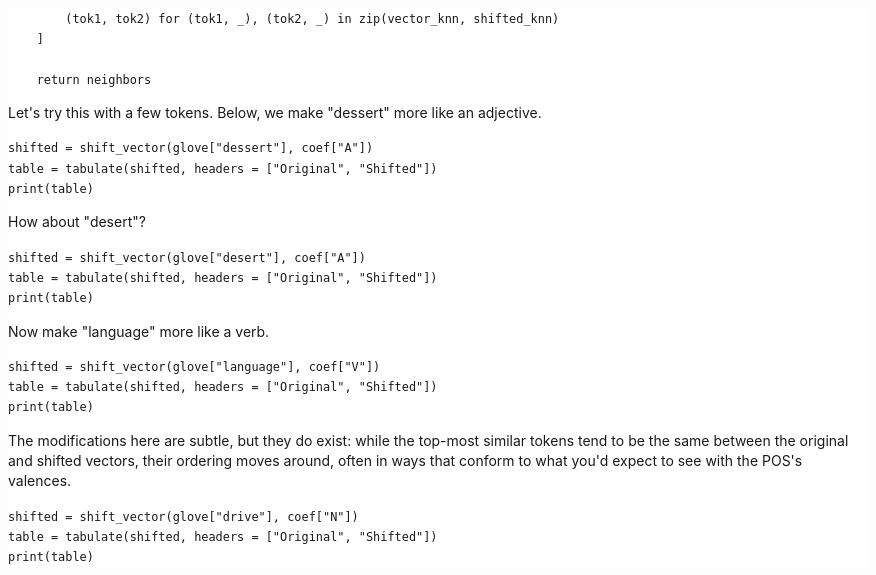 ```{code-cell}
        (tok1, tok2) for (tok1, _), (tok2, _) in zip(vector_knn, shifted_knn)
    ]

    return neighbors
```

Let's try this with a few tokens. Below, we make "dessert" more like an
adjective.

```{code-cell}
shifted = shift_vector(glove["dessert"], coef["A"])
table = tabulate(shifted, headers = ["Original", "Shifted"])
print(table)
```

How about "desert"?

```{code-cell}
shifted = shift_vector(glove["desert"], coef["A"])
table = tabulate(shifted, headers = ["Original", "Shifted"])
print(table)

```

Now make "language" more like a verb.

```{code-cell}
shifted = shift_vector(glove["language"], coef["V"])
table = tabulate(shifted, headers = ["Original", "Shifted"])
print(table)
```

The modifications here are subtle, but they do exist: while the top-most
similar tokens tend to be the same between the original and shifted vectors,
their ordering moves around, often in ways that conform to what you'd expect to
see with the POS's valences.

```{code-cell}
shifted = shift_vector(glove["drive"], coef["N"])
table = tabulate(shifted, headers = ["Original", "Shifted"])
print(table)
```


[corpus]: https://melaniewalsh.github.io/Intro-Cultural-Analytics/00-Datasets/00-Datasets.html#politics-history
[wn]: https://wordnet.princeton.edu/
[nlp]: https://ucdavisdatalab.github.io/workshop_nlp_reader
[illustrated]: https://jalammar.github.io/illustrated-word2vec/
[glove]: https://nlp.stanford.edu/projects/glove/
[giga]: https://catalog.ldc.upenn.edu/LDC2011T07